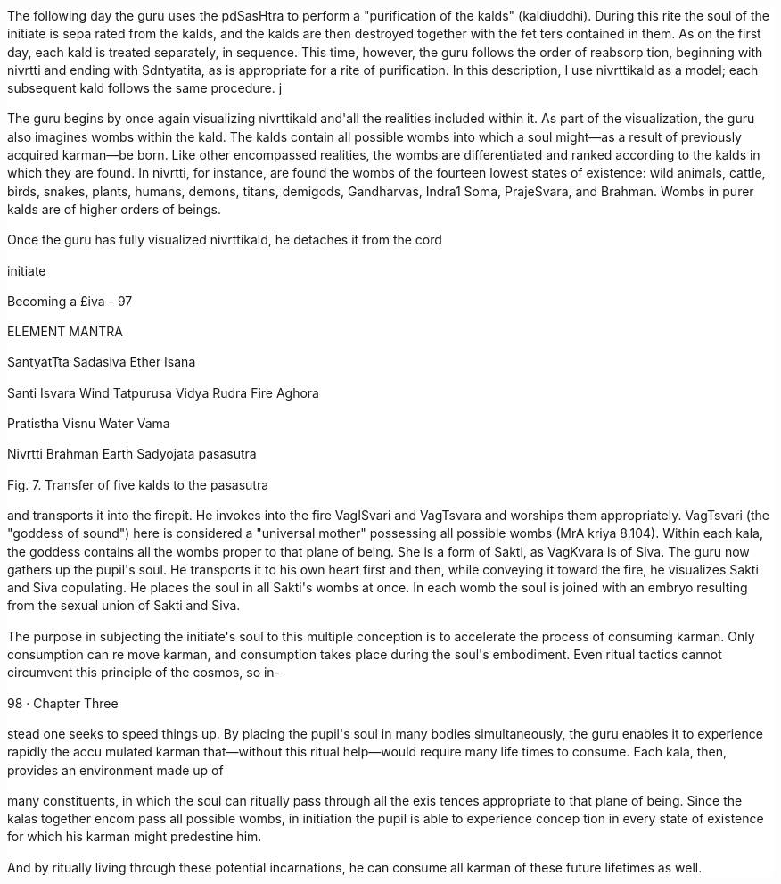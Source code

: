 The following day the guru uses the pdSasHtra to perform a "purification  of the kalds" (kaldiuddhi). During this rite the soul of the initiate is sepa rated from the kalds, and the kalds are then destroyed together with the fet ters contained in them. As on the first day, each kald is treated separately,  in sequence. This time, however, the guru follows the order of reabsorp tion, beginning with nivrtti and ending with Sdntyatita, as is appropriate for  a rite of purification. In this description, I use nivrttikald as a model; each  subsequent kald follows the same procedure. j  

The guru begins by once again visualizing nivrttikald and'all the realities  included within it. As part of the visualization, the guru also imagines  wombs within the kald. The kalds contain all possible wombs into which a  soul might—as a result of previously acquired karman—be born. Like other  encompassed realities, the wombs are differentiated and ranked according  to the kalds in which they are found. In nivrtti, for instance, are found the  wombs of the fourteen lowest states of existence: wild animals, cattle,  birds, snakes, plants, humans, demons, titans, demigods, Gandharvas,  Indra1 Soma, PrajeSvara, and Brahman. Wombs in purer kalds are of higher  orders of beings.  

Once the guru has fully visualized nivrttikald, he detaches it from the cord 

initiate  

Becoming a £iva - 97    

ELEMENT MANTRA  

SantyatTta Sadasiva Ether Isana  

Santi Isvara Wind Tatpurusa  Vidya Rudra Fire Aghora  

Pratistha Visnu Water Vama  

Nivrtti Brahman Earth Sadyojata  pasasutra  

Fig. 7. Transfer of five kalds to the pasasutra  

and transports it into the firepit. He invokes into the fire VagISvari and  VagTsvara and worships them appropriately. VagTsvari (the "goddess of  sound") here is considered a "universal mother" possessing all possible  wombs (MrA kriya 8.104). Within each kala, the goddess contains all the  wombs proper to that plane of being. She is a form of Sakti, as VagKvara  is of Siva. The guru now gathers up the pupil's soul. He transports it to his  own heart first and then, while conveying it toward the fire, he visualizes  Sakti and Siva copulating. He places the soul in all Sakti's wombs at once.  In each womb the soul is joined with an embryo resulting from the sexual  union of Sakti and Siva.  

The purpose in subjecting the initiate's soul to this multiple conception is  to accelerate the process of consuming karman. Only consumption can re move karman, and consumption takes place during the soul's embodiment.  Even ritual tactics cannot circumvent this principle of the cosmos, so in-

98 · Chapter Three    

stead one seeks to speed things up. By placing the pupil's soul in many  bodies simultaneously, the guru enables it to experience rapidly the accu mulated karman that—without this ritual help—would require many life times to consume. Each kala, then, provides an environment made up of  

many constituents, in which the soul can ritually pass through all the exis tences appropriate to that plane of being. Since the kalas together encom pass all possible wombs, in initiation the pupil is able to experience concep tion in every state of existence for which his karman might predestine him.  

And by ritually living through these potential incarnations, he can consume  all karman of these future lifetimes as well.  
